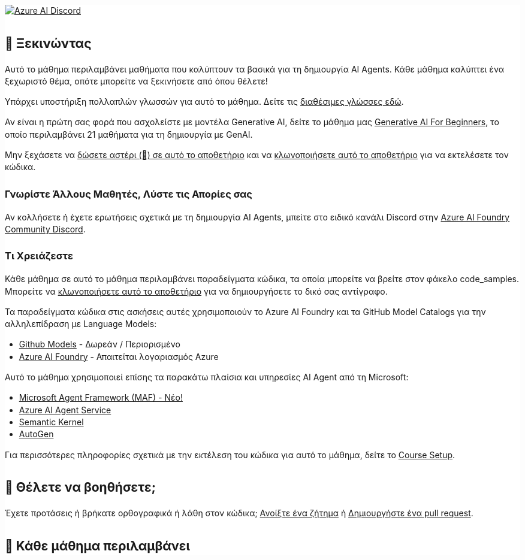 [![Azure AI Discord](https://dcbadge.limes.pink/api/server/kzRShWzttr)](https://discord.gg/kzRShWzttr)


## 🌱 Ξεκινώντας

Αυτό το μάθημα περιλαμβάνει μαθήματα που καλύπτουν τα βασικά για τη δημιουργία AI Agents. Κάθε μάθημα καλύπτει ένα ξεχωριστό θέμα, οπότε μπορείτε να ξεκινήσετε από όπου θέλετε!

Υπάρχει υποστήριξη πολλαπλών γλωσσών για αυτό το μάθημα. Δείτε τις [διαθέσιμες γλώσσες εδώ](../..). 

Αν είναι η πρώτη σας φορά που ασχολείστε με μοντέλα Generative AI, δείτε το μάθημα μας [Generative AI For Beginners](https://aka.ms/genai-beginners), το οποίο περιλαμβάνει 21 μαθήματα για τη δημιουργία με GenAI.

Μην ξεχάσετε να [δώσετε αστέρι (🌟) σε αυτό το αποθετήριο](https://docs.github.com/en/get-started/exploring-projects-on-github/saving-repositories-with-stars?WT.mc_id=academic-105485-koreyst) και να [κλωνοποιήσετε αυτό το αποθετήριο](https://github.com/microsoft/ai-agents-for-beginners/fork) για να εκτελέσετε τον κώδικα.

### Γνωρίστε Άλλους Μαθητές, Λύστε τις Απορίες σας

Αν κολλήσετε ή έχετε ερωτήσεις σχετικά με τη δημιουργία AI Agents, μπείτε στο ειδικό κανάλι Discord στην [Azure AI Foundry Community Discord](https://aka.ms/ai-agents/discord).

### Τι Χρειάζεστε 

Κάθε μάθημα σε αυτό το μάθημα περιλαμβάνει παραδείγματα κώδικα, τα οποία μπορείτε να βρείτε στον φάκελο code_samples. Μπορείτε να [κλωνοποιήσετε αυτό το αποθετήριο](https://github.com/microsoft/ai-agents-for-beginners/fork) για να δημιουργήσετε το δικό σας αντίγραφο.  

Τα παραδείγματα κώδικα στις ασκήσεις αυτές χρησιμοποιούν το Azure AI Foundry και τα GitHub Model Catalogs για την αλληλεπίδραση με Language Models:

- [Github Models](https://aka.ms/ai-agents-beginners/github-models) - Δωρεάν / Περιορισμένο
- [Azure AI Foundry](https://aka.ms/ai-agents-beginners/ai-foundry) - Απαιτείται λογαριασμός Azure

Αυτό το μάθημα χρησιμοποιεί επίσης τα παρακάτω πλαίσια και υπηρεσίες AI Agent από τη Microsoft:

- [Microsoft Agent Framework (MAF) - Νέο!](https://aka.ms/ai-agents-beginners/agent-framewrok)
- [Azure AI Agent Service](https://aka.ms/ai-agents-beginners/ai-agent-service)
- [Semantic Kernel](https://aka.ms/ai-agents-beginners/semantic-kernel)
- [AutoGen](https://aka.ms/ai-agents/autogen)

Για περισσότερες πληροφορίες σχετικά με την εκτέλεση του κώδικα για αυτό το μάθημα, δείτε το [Course Setup](./00-course-setup/README.md).

## 🙏 Θέλετε να βοηθήσετε;

Έχετε προτάσεις ή βρήκατε ορθογραφικά ή λάθη στον κώδικα; [Ανοίξτε ένα ζήτημα](https://github.com/microsoft/ai-agents-for-beginners/issues?WT.mc_id=academic-105485-koreyst) ή [Δημιουργήστε ένα pull request](https://github.com/microsoft/ai-agents-for-beginners/pulls?WT.mc_id=academic-105485-koreyst).

## 📂 Κάθε μάθημα περιλαμβάνει
